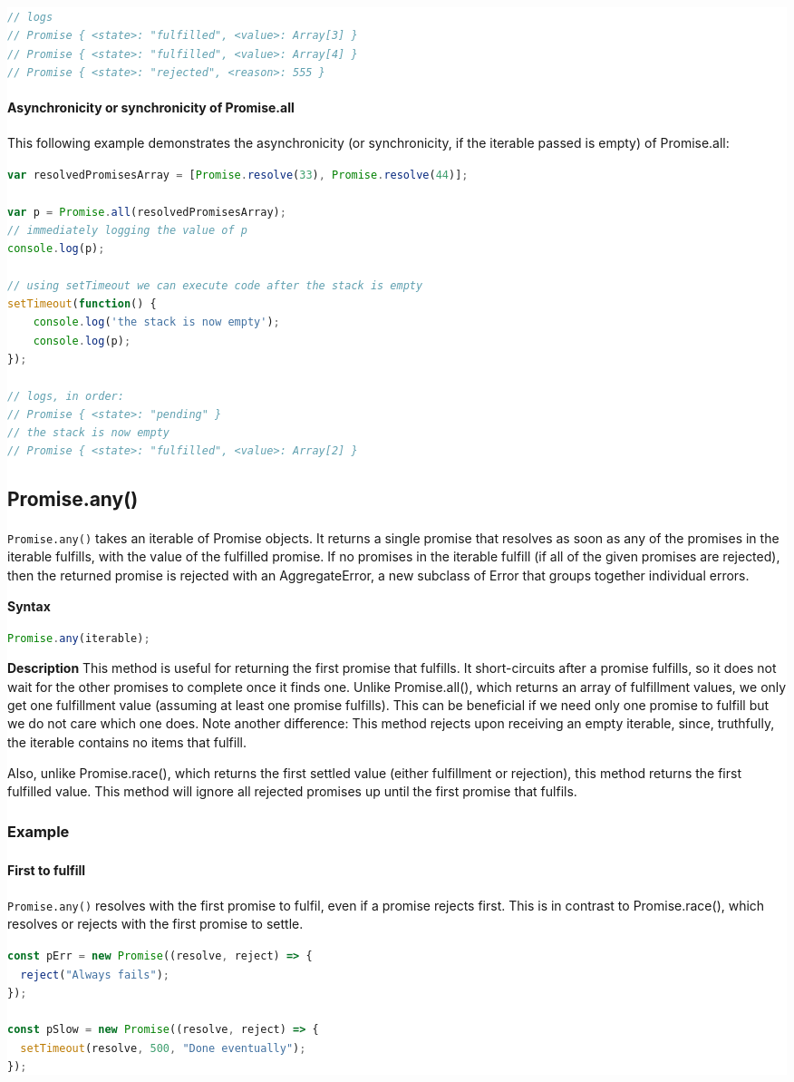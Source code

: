 ```js
// logs
// Promise { <state>: "fulfilled", <value>: Array[3] }
// Promise { <state>: "fulfilled", <value>: Array[4] }
// Promise { <state>: "rejected", <reason>: 555 }
```
#### Asynchronicity or synchronicity of Promise.all
This following example demonstrates the asynchronicity (or synchronicity, if the iterable passed is empty) of Promise.all:
```js
var resolvedPromisesArray = [Promise.resolve(33), Promise.resolve(44)];

var p = Promise.all(resolvedPromisesArray);
// immediately logging the value of p
console.log(p);

// using setTimeout we can execute code after the stack is empty
setTimeout(function() {
    console.log('the stack is now empty');
    console.log(p);
});

// logs, in order:
// Promise { <state>: "pending" }
// the stack is now empty
// Promise { <state>: "fulfilled", <value>: Array[2] }
```

## Promise.any()
`Promise.any()` takes an iterable of Promise objects. It returns a single promise that resolves as soon as any of the promises in the iterable fulfills, with the value of the fulfilled promise. If no promises in the iterable fulfill (if all of the given promises are rejected), then the returned promise is rejected with an AggregateError, a new subclass of Error that groups together individual errors.

**Syntax**
```js
Promise.any(iterable);
```

**Description**
This method is useful for returning the first promise that fulfills. It short-circuits after a promise fulfills, so it does not wait for the other promises to complete once it finds one. Unlike Promise.all(), which returns an array of fulfillment values, we only get one fulfillment value (assuming at least one promise fulfills). This can be beneficial if we need only one promise to fulfill but we do not care which one does. Note another difference: This method rejects upon receiving an empty iterable, since, truthfully, the iterable contains no items that fulfill.

Also, unlike Promise.race(), which returns the first settled value (either fulfillment or rejection), this method returns the first fulfilled value. This method will ignore all rejected promises up until the first promise that fulfils.

### Example
#### First to fulfill
`Promise.any()` resolves with the first promise to fulfil, even if a promise rejects first. This is in contrast to Promise.race(), which resolves or rejects with the first promise to settle.
```js
const pErr = new Promise((resolve, reject) => {
  reject("Always fails");
});

const pSlow = new Promise((resolve, reject) => {
  setTimeout(resolve, 500, "Done eventually");
});

```
